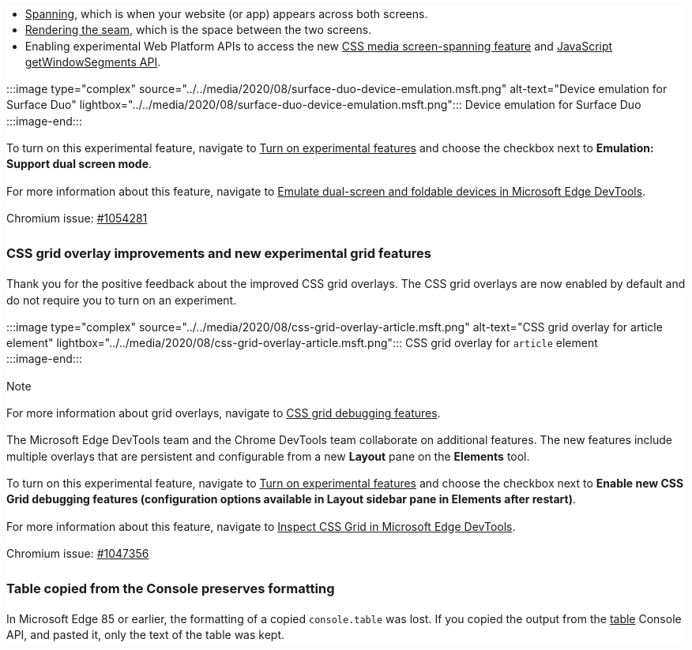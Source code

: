 *   [Spanning][DevtoolsDeviceModeDualScreenAndFoldables], which is when your website \(or app\) appears across both screens.
*   [Rendering the seam][DualScreenIntroductionHowWorkSeam], which is the space between the two screens.
*   Enabling experimental Web Platform APIs to access the new [CSS media screen-spanning feature][DualScreenWebCssMediaSpanning] and [JavaScript getWindowSegments API][DualScreenWebJavascriptGetwindowsegments].  

:::image type="complex" source="../../media/2020/08/surface-duo-device-emulation.msft.png" alt-text="Device emulation for Surface Duo" lightbox="../../media/2020/08/surface-duo-device-emulation.msft.png":::
   Device emulation for Surface Duo  
:::image-end:::  

To turn on this experimental feature, navigate to [Turn on experimental features][DevtoolsExperimentalFeaturesTurnOnExperimentalFeatures] and choose the checkbox next to **Emulation: Support dual screen mode**.  

For more information about this feature, navigate to [Emulate dual-screen and foldable devices in Microsoft Edge DevTools][DevtoolsDeviceModeDualScreenAndFoldables].  

Chromium issue: [#1054281][CR1054281]  

### CSS grid overlay improvements and new experimental grid features  

Thank you for the positive feedback about the improved CSS grid overlays.  The CSS grid overlays are now enabled by default and do not require you to turn on an experiment.  

:::image type="complex" source="../../media/2020/08/css-grid-overlay-article.msft.png" alt-text="CSS grid overlay for article element" lightbox="../../media/2020/08/css-grid-overlay-article.msft.png":::
   CSS grid overlay for `article` element  
:::image-end:::  

> [!NOTE]
> For more information about grid overlays, navigate to [CSS grid debugging features][DevtoolsWhatsnew200206DevtoolsCssGridDebuggingFeatures].  

The Microsoft Edge DevTools team and the Chrome DevTools team collaborate on additional features.  The new features include multiple overlays that are persistent and configurable from a new **Layout** pane on the **Elements** tool.  

To turn on this experimental feature, navigate to [Turn on experimental features][DevtoolsExperimentalFeaturesTurnOnExperimentalFeatures] and choose the checkbox next to **Enable new CSS Grid debugging features (configuration options available in Layout sidebar pane in Elements after restart)**.  

For more information about this feature, navigate to [Inspect CSS Grid in Microsoft Edge DevTools][DevtoolsCssGrid].  

Chromium issue: [#1047356][CR1047356]  

### Table copied from the Console preserves formatting  

In Microsoft Edge 85 or earlier, the formatting of a copied `console.table` was lost.  If you copied the output from the [table][DevtoolsConsoleApiTable] Console API, and pasted it, only the text of the table was kept.  


[DevtoolsWhatsnew200205DevtoolsDeprecationPropertiesPaneElementsPanel]: ../05/devtools.md#deprecation-of-the-properties-pane-in-the-elements-panel "Deprecation of the Properties pane in the Elements panel - What's new in DevTools (Microsoft Edge 84) | Microsoft Docs"  
[DevtoolsWhatsnew200206DevtoolsCssGridDebuggingFeatures]: ../06/devtools.md#css-grid-debugging-features "CSS grid debugging features - What's New In DevTools (Microsoft Edge 85) | Microsoft Docs"  
[DevtoolsConsoleApiTable]: ../../../console/api.md#table "table - Console API reference | Microsoft Docs"  
[DevtoolsCoverageIndex]: ../../../coverage/index.md "Find unused JavaScript and CSS code with the Coverage tab in Microsoft Edge DevTools | Microsoft Docs"  
[DevtoolsCssGrid]: ../../../css/grid.md "Inspect CSS Grid in Microsoft Edge DevTools | Microsoft Docs"  
[DevtoolsCustomizeIndexDrawer]: ../../../customize/index.md#drawer "Drawer - Customize Microsoft Edge DevTools | Microsoft Docs"  
[DevtoolsCustomizeShortcuts]: ../../../customize/shortcuts.md "Customize keyboard shortcuts in DevTools | Microsoft Docs"  
[DevtoolsDeviceModeIndex]: ../../../device-mode/index.md "Emulate mobile devices in Microsoft Edge DevTools | Microsoft Docs"  
[DevtoolsDeviceModeDualScreenAndFoldables]: ../../../device-mode/dual-screen-and-foldables.md "Emulate dual-screen and foldable devices in Microsoft Edge DevTools | Microsoft Docs"  
[DevtoolsEvaluatePerformanceReferenceAnalyzeRenderingPerformance]: ../../../evaluate-performance/reference.md#analyze-rendering-performance-with-the-rendering-tool "Analyze rendering performance with the Rendering tool - Performance Analysis Reference | Microsoft Docs"  
[DevtoolsExperimentalFeaturesEmulationSupportDualScreenMode]: ../../../experimental-features/index.md#emulation-support-dual-screen-mode "Emulation: Support dual screen mode - Experimental features | Microsoft Docs"  
[DevtoolsExperimentalFeaturesSourceOrderViewer]: ../../../experimental-features/index.md#source-order-viewer "Source Order Viewer - Experimental features | Microsoft Docs"
[DevtoolsExperimentalFeaturesTurnOnExperimentalFeatures]: ../../../experimental-features/index.md#turn-on-experimental-features "Turn on experimental features - Experimental features | Microsoft Docs"  
[DevtoolsMediaPanelIndex]: ../../../media-panel/index.md "View and debug media players information | Microsoft Docs"  
[DualScreenIntroductionHowWorkSeam]:  /dual-screen/introduction#how-to-work-with-the-seam "How to work with the seam - Introduction to dual-screen devices | Microsoft Docs"  
[DualScreenWebCssMediaSpanning]: /dual-screen/web/css-media-spanning "CSS media screen-spanning feature for dual-screen detection | Microsoft Docs"  
[DualScreenWebJavascriptGetwindowsegments]: /dual-screen/web/javascript-getwindowsegments "The getWindowSegments JavaScript API for dual-screen devices | Microsoft Docs"  
[MicrosoftEdgePreviewChannels]: https://www.microsoftedgeinsider.com/download "Microsoft Edge Preview Channels"  
[VisualStudioCodeMain]: https://code.visualstudio.com "Visual Studio Code"  
[VisualStudioCodeShortcutsKeyboardWindows]: https://code.visualstudio.com/shortcuts/keyboard-shortcuts-windows.pdf "Visual Studio Code Keyboard shortcuts for Windows"  
[MicrosoftSurfaceDevicesDuo]: https://www.microsoft.com/surface/devices/surface-duo "The new Surface Duo"  
[EdgeDevToolsTwitterAccount]: https://twitter.com/EdgeDevTools "@EdgeDevTools Twitter account"  
[CRIssuesList]: https://bugs.chromium.org/p/chromium/issues/list "Chromium bugs"  
[CR174309]: https://crbug.com/174309 "DevTools: Allow to customize keyboard shortcuts/key bindings | Chromium bugs"
[CR384968]: https://crbug.com/384968 "Option to ignore local() fonts | Chromium bugs"  
[CR772558]: https://crbug.com/772558 "DevTools: Update to latest version of Lighthouse | Chromium bugs"  
[CR807440]: https://crbug.com/807440 "Chrome locks up with large numbers of SWs | Chromium bugs"  
[CR997694]: https://crbug.com/997694 "XHR requests with 302 status are not shown under the \"xhr\" filter in network panel | Chromium bugs"  
[CR1047356]: https://crbug.com/1047356 "CSS Grid/Flexbox/Table tooling | Chromium bugs"  
[CR1051466]: https://crbug.com/1051466 "Support COOP/COEP debugging in DevTools | Chromium bugs"  
[CR1054281]: https://crbug.com/1054281 "Feature Request: DevTools should emulate foldable and dual-screen devices | Chromium bugs"  
[CR1067184]: https://crbug.com/1067184 "Feature Request: Clear filter button on Network & Elements -> Style Filter inputs | Chromium bugs"  
[CR1068116]: https://crbug.com/1068116 "☂ Ship issues panel | Chromium bugs"  
[CR1080569]: https://crbug.com/1080569 "acorn doesn't support logical assignment operators | Chromium bugs"  
[CR1080589]: https://crbug.com/1080589 "Classify issues by third-party / first-party | Chromium bugs"  
[CR1086817]: https://crbug.com/1086817 "acorn doesn't support numeric separators | Chromium bugs"  
[CR1090802]: https://crbug.com/1090802 "Simulate idle state changes from Idle Detection API | Chromium bugs"  
[CR1093227]: https://crbug.com/1093227 "DevTools: suggest closest accessible color | Chromium bugs"  
[CR1093247]: https://crbug.com/1093247 "Display info about frames in application panel | Chromium bugs"  
[CR1094406]: https://crbug.com/1094406 "Developers want a source order viewer for AT https://webwewant.fyi/wants/64/"  
[CR1096068]: https://crbug.com/1096068 "DevTools: support emulating the prefers-reduced-data media feature | Chromium bugs"  
[CR1096481]: https://crbug.com/1096481 "Issues banner placement | Chromium bugs"  
[CR1100253]: https://crbug.com/1100253 "Add screenshot node shortcut in Element context menu | Chromium bugs"  
[CR1103316]: https://crbug.com/1103316 "Elements search does not resolveNode (highlight text, etc) on first search result | Chromium bugs"  
[CR1103854]: https://crbug.com/1103854 "De-obfuscate X-Client-Data values in Developer Tools | Chromium bugs"  
[CR1106221]: https://crbug.com/1106221 "Add imported fonts to the font-family autocompletion in the Styles panel | Chromium bugs"  
[CR1107766]: https://crbug.com/1107766 "Display info about frames generated by 'window.open()' in frame tree | Chromium bugs"  
[CR1115011]: https://crbug.com/1115011 "When copying a table from the console the structure of the table is not preserved | Chromium bugs"  
[CR1116085]: https://crbug.com/1116085 "Please bring back the DevTools Properties inspector | Chromium bugs"  
[CsswgDraftsMediaqueries5DescdefMediaPrefersReducedData]: https://drafts.csswg.org/mediaqueries-5#descdef-media-prefers-reduced-data "prefers-reduced-data - Media Queries Level 5 | W3C CSS Working Group Editor Drafts"  
[GithubGooglechromeLighthouseV620]: https://github.com/GoogleChrome/lighthouse/releases/tag/v6.2.0 "v6.2.0 - GoogleChrome/lighthouse | GitHub"  
[GoogleDevelopersProtocolBuffers]: https://developers.google.com/protocol-buffers "Protocol Buffers | Google Developers"  
[SamsungMobileGalaxyFold]: https://www.samsung.com/us/mobile/galaxy-fold "Galaxy Fold | Samsung US"  
[V8FeaturesLogicalAssignment]: https://v8.dev/features/logical-assignment "Logical assignment | V8"  
[V8FeaturesNumericSeparators]: https://v8.dev/features/numeric-separators "Numeric separators | V8"  
[WebDevCoopCoep]: https://web.dev/coop-coep "Making your website \"cross-origin isolated\" using COOP and COEP | web.dev"  
[WebDevIdleDetection]: https://web.dev/idle-detection "Detect inactive users with the Idle Detection API | web.dev"  
[WebDevNonCompositedAnimations]: https://web.dev/non-composited-animations "Avoid non-composited animations | web.dev"  
[CCA4IL]: https://creativecommons.org/licenses/by/4.0  
[CCby4Image]: https://i.creativecommons.org/l/by/4.0/88x31.png  
[GoogleSitePolicies]: https://developers.google.com/terms/site-policies  
[JecelynYeen]: https://developers.google.com/web/resources/contributors#jecelyn-yeen  
